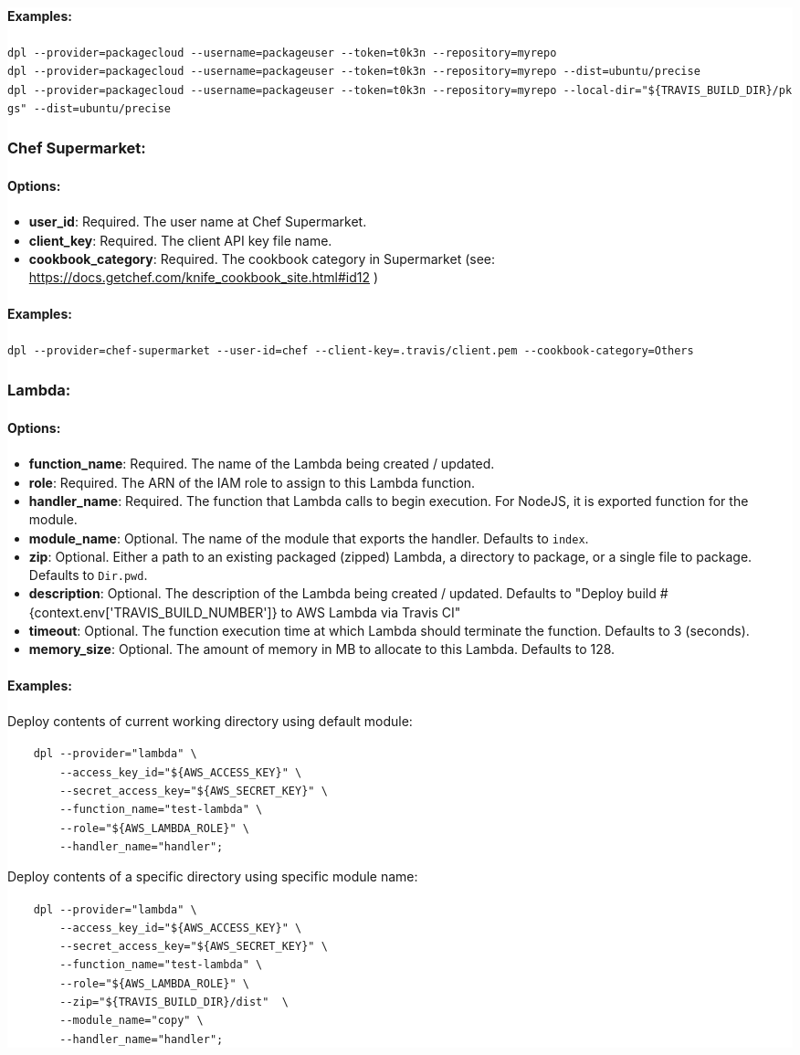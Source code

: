 #### Examples:

    dpl --provider=packagecloud --username=packageuser --token=t0k3n --repository=myrepo
    dpl --provider=packagecloud --username=packageuser --token=t0k3n --repository=myrepo --dist=ubuntu/precise
    dpl --provider=packagecloud --username=packageuser --token=t0k3n --repository=myrepo --local-dir="${TRAVIS_BUILD_DIR}/pkgs" --dist=ubuntu/precise

### Chef Supermarket:

#### Options:

 * **user_id**: Required. The user name at Chef Supermarket.
 * **client_key**: Required. The client API key file name.
 * **cookbook_category**: Required. The cookbook category in Supermarket (see: https://docs.getchef.com/knife_cookbook_site.html#id12 )

#### Examples:

    dpl --provider=chef-supermarket --user-id=chef --client-key=.travis/client.pem --cookbook-category=Others

### Lambda:

#### Options:

 * **function_name**: Required. The name of the Lambda being created / updated.
 * **role**: Required. The ARN of the IAM role to assign to this Lambda function.
 * **handler_name**: Required. The function that Lambda calls to begin execution. For NodeJS, it is exported function for the module.
 * **module_name**: Optional. The name of the module that exports the handler. Defaults to `index`.
 * **zip**: Optional. Either a path to an existing packaged (zipped) Lambda, a directory to package, or a single file to package. Defaults to `Dir.pwd`.
 * **description**: Optional. The description of the Lambda being created / updated. Defaults to "Deploy build #{context.env['TRAVIS_BUILD_NUMBER']} to AWS Lambda via Travis CI"
 * **timeout**: Optional. The function execution time at which Lambda should terminate the function. Defaults to 3 (seconds).
 * **memory_size**: Optional. The amount of memory in MB to allocate to this Lambda. Defaults to 128.

#### Examples:

Deploy contents of current working directory using default module:
```
    dpl --provider="lambda" \
        --access_key_id="${AWS_ACCESS_KEY}" \
        --secret_access_key="${AWS_SECRET_KEY}" \
        --function_name="test-lambda" \
        --role="${AWS_LAMBDA_ROLE}" \
        --handler_name="handler";
```
Deploy contents of a specific directory using specific module name:
```
    dpl --provider="lambda" \
        --access_key_id="${AWS_ACCESS_KEY}" \
        --secret_access_key="${AWS_SECRET_KEY}" \
        --function_name="test-lambda" \
        --role="${AWS_LAMBDA_ROLE}" \
        --zip="${TRAVIS_BUILD_DIR}/dist"  \
        --module_name="copy" \
        --handler_name="handler";
```

